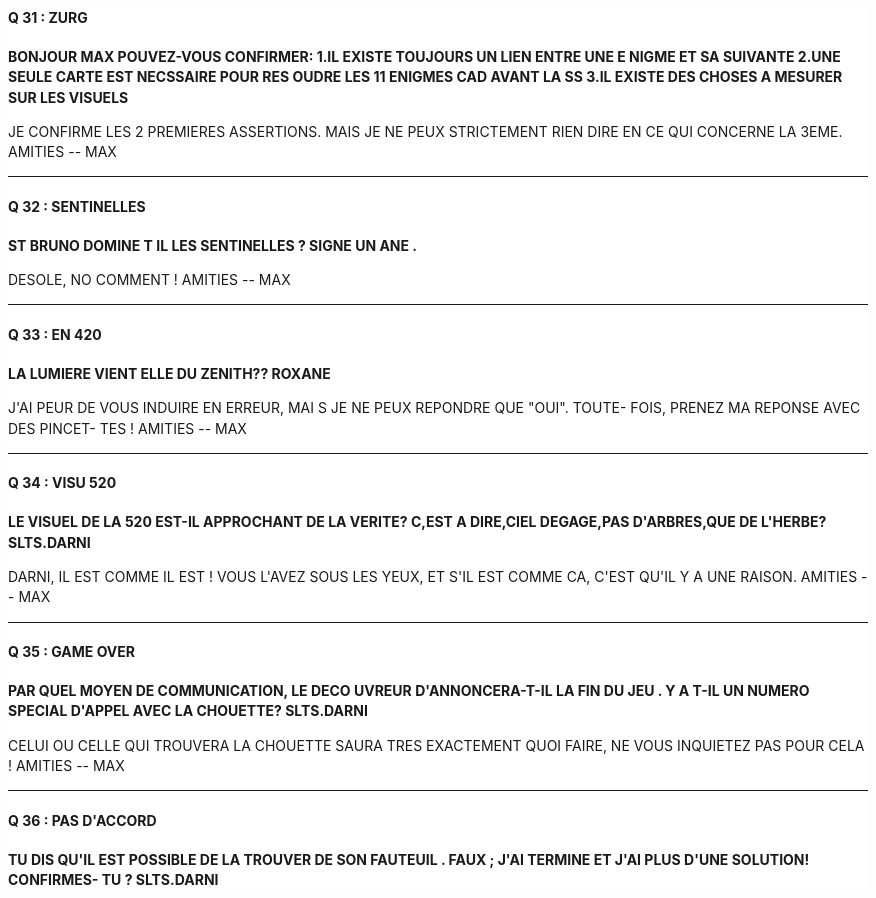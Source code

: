 
#### Q 31 : ZURG

**BONJOUR MAX POUVEZ-VOUS CONFIRMER: 1.IL EXISTE
TOUJOURS UN LIEN ENTRE UNE E NIGME ET SA SUIVANTE 2.UNE SEULE CARTE EST
NECSSAIRE POUR RES OUDRE LES 11 ENIGMES CAD AVANT LA SS 3.IL EXISTE DES
CHOSES A MESURER SUR LES  VISUELS**

JE CONFIRME LES 2 PREMIERES ASSERTIONS. MAIS JE NE PEUX STRICTEMENT RIEN DIRE EN CE QUI CONCERNE LA 3EME. AMITIES -- MAX

---

#### Q 32 : SENTINELLES

**ST BRUNO DOMINE T IL LES SENTINELLES ?   SIGNE UN ANE .**

DESOLE, NO COMMENT ! AMITIES -- MAX

---

#### Q 33 : EN 420

**LA LUMIERE VIENT ELLE DU ZENITH?? ROXANE**

J'AI PEUR DE VOUS INDUIRE EN ERREUR, MAI S JE NE PEUX
REPONDRE QUE "OUI". TOUTE- FOIS, PRENEZ MA REPONSE AVEC DES PINCET- TES !
 AMITIES -- MAX

---

#### Q 34 : VISU 520

**LE VISUEL DE LA 520 EST-IL APPROCHANT DE  LA VERITE? C,EST A DIRE,CIEL DEGAGE,PAS  D'ARBRES,QUE DE L'HERBE? SLTS.DARNI**

DARNI, IL EST COMME IL EST ! VOUS L'AVEZ SOUS LES YEUX, ET S'IL EST COMME CA, C'EST QU'IL Y A UNE RAISON. AMITIES -- MAX

---

#### Q 35 : GAME OVER

**PAR QUEL MOYEN DE COMMUNICATION, LE DECO UVREUR
D'ANNONCERA-T-IL LA FIN DU JEU .   Y A T-IL UN NUMERO SPECIAL D'APPEL
AVEC  LA CHOUETTE? SLTS.DARNI**

CELUI OU CELLE QUI TROUVERA LA CHOUETTE SAURA TRES EXACTEMENT QUOI FAIRE, NE  VOUS INQUIETEZ PAS POUR CELA ! AMITIES -- MAX

---

#### Q 36 : PAS D'ACCORD

**TU DIS QU'IL EST POSSIBLE DE LA TROUVER  DE SON
FAUTEUIL . FAUX ; J'AI TERMINE    ET J'AI PLUS D'UNE SOLUTION!
CONFIRMES-  TU ? SLTS.DARNI**

